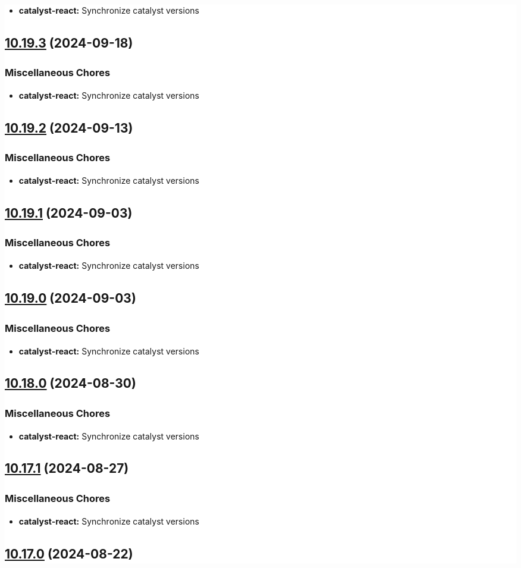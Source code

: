 * **catalyst-react:** Synchronize catalyst versions

## [10.19.3](https://github.com/haiilo/catalyst/compare/catalyst-react-v10.19.2...catalyst-react-v10.19.3) (2024-09-18)


### Miscellaneous Chores

* **catalyst-react:** Synchronize catalyst versions

## [10.19.2](https://github.com/haiilo/catalyst/compare/catalyst-react-v10.19.1...catalyst-react-v10.19.2) (2024-09-13)


### Miscellaneous Chores

* **catalyst-react:** Synchronize catalyst versions

## [10.19.1](https://github.com/haiilo/catalyst/compare/catalyst-react-v10.19.0...catalyst-react-v10.19.1) (2024-09-03)


### Miscellaneous Chores

* **catalyst-react:** Synchronize catalyst versions

## [10.19.0](https://github.com/haiilo/catalyst/compare/catalyst-react-v10.18.0...catalyst-react-v10.19.0) (2024-09-03)


### Miscellaneous Chores

* **catalyst-react:** Synchronize catalyst versions

## [10.18.0](https://github.com/haiilo/catalyst/compare/catalyst-react-v10.17.1...catalyst-react-v10.18.0) (2024-08-30)


### Miscellaneous Chores

* **catalyst-react:** Synchronize catalyst versions

## [10.17.1](https://github.com/haiilo/catalyst/compare/catalyst-react-v10.17.0...catalyst-react-v10.17.1) (2024-08-27)


### Miscellaneous Chores

* **catalyst-react:** Synchronize catalyst versions

## [10.17.0](https://github.com/haiilo/catalyst/compare/catalyst-react-v10.16.0...catalyst-react-v10.17.0) (2024-08-22)
